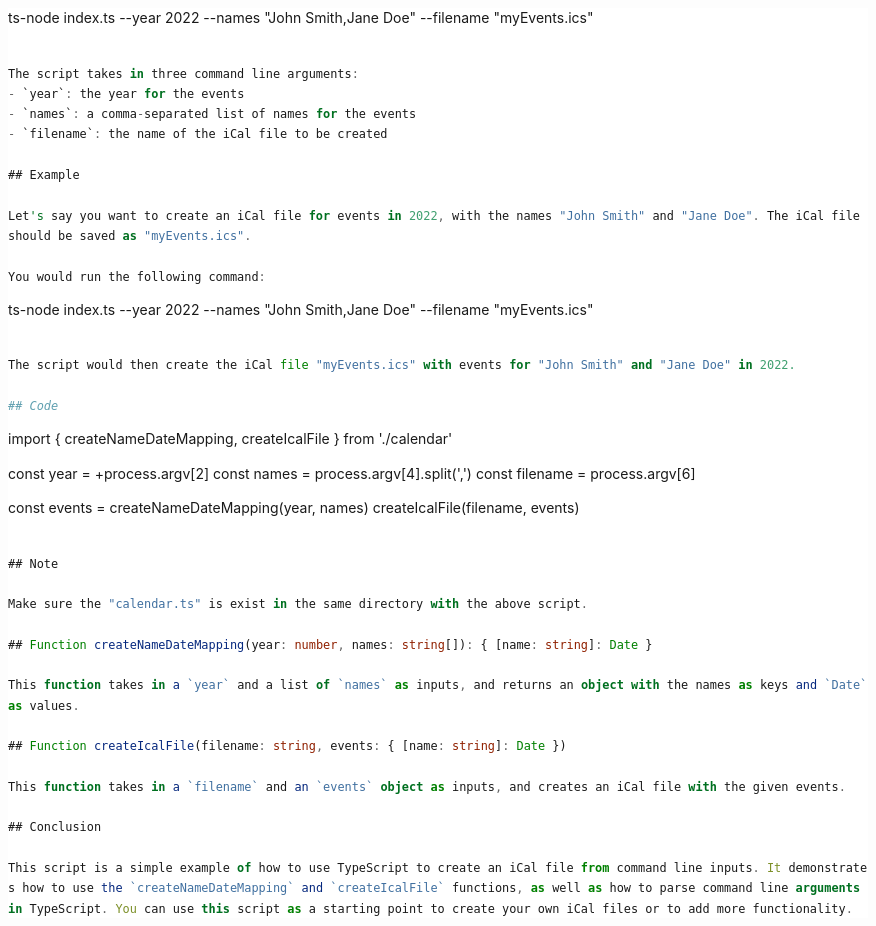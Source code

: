 ts-node index.ts --year 2022 --names "John Smith,Jane Doe" --filename "myEvents.ics"

```rust

The script takes in three command line arguments:
- `year`: the year for the events
- `names`: a comma-separated list of names for the events
- `filename`: the name of the iCal file to be created

## Example

Let's say you want to create an iCal file for events in 2022, with the names "John Smith" and "Jane Doe". The iCal file should be saved as "myEvents.ics".

You would run the following command:
```

ts-node index.ts --year 2022 --names "John Smith,Jane Doe" --filename
"myEvents.ics"

```python

The script would then create the iCal file "myEvents.ics" with events for "John Smith" and "Jane Doe" in 2022.

## Code
```

import { createNameDateMapping, createIcalFile } from './calendar'

const year = +process.argv[2]
const names = process.argv[4].split(',')
const filename = process.argv[6]

const events = createNameDateMapping(year, names)
createIcalFile(filename, events)

```typescript

## Note

Make sure the "calendar.ts" is exist in the same directory with the above script.

## Function createNameDateMapping(year: number, names: string[]): { [name: string]: Date } 

This function takes in a `year` and a list of `names` as inputs, and returns an object with the names as keys and `Date` as values.

## Function createIcalFile(filename: string, events: { [name: string]: Date })

This function takes in a `filename` and an `events` object as inputs, and creates an iCal file with the given events.

## Conclusion

This script is a simple example of how to use TypeScript to create an iCal file from command line inputs. It demonstrates how to use the `createNameDateMapping` and `createIcalFile` functions, as well as how to parse command line arguments in TypeScript. You can use this script as a starting point to create your own iCal files or to add more functionality.
```
